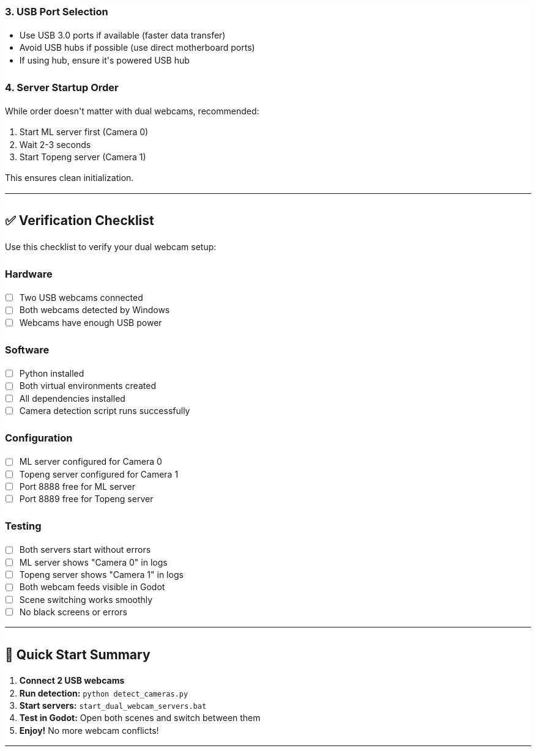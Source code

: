 ### 3. USB Port Selection

- Use USB 3.0 ports if available (faster data transfer)
- Avoid USB hubs if possible (use direct motherboard ports)
- If using hub, ensure it's powered USB hub

### 4. Server Startup Order

While order doesn't matter with dual webcams, recommended:
1. Start ML server first (Camera 0)
2. Wait 2-3 seconds
3. Start Topeng server (Camera 1)

This ensures clean initialization.

---

## ✅ Verification Checklist

Use this checklist to verify your dual webcam setup:

### Hardware
- [ ] Two USB webcams connected
- [ ] Both webcams detected by Windows
- [ ] Webcams have enough USB power

### Software
- [ ] Python installed
- [ ] Both virtual environments created
- [ ] All dependencies installed
- [ ] Camera detection script runs successfully

### Configuration
- [ ] ML server configured for Camera 0
- [ ] Topeng server configured for Camera 1
- [ ] Port 8888 free for ML server
- [ ] Port 8889 free for Topeng server

### Testing
- [ ] Both servers start without errors
- [ ] ML server shows "Camera 0" in logs
- [ ] Topeng server shows "Camera 1" in logs
- [ ] Both webcam feeds visible in Godot
- [ ] Scene switching works smoothly
- [ ] No black screens or errors

---

## 🚀 Quick Start Summary

1. **Connect 2 USB webcams**
2. **Run detection:** `python detect_cameras.py`
3. **Start servers:** `start_dual_webcam_servers.bat`
4. **Test in Godot:** Open both scenes and switch between them
5. **Enjoy!** No more webcam conflicts!

---